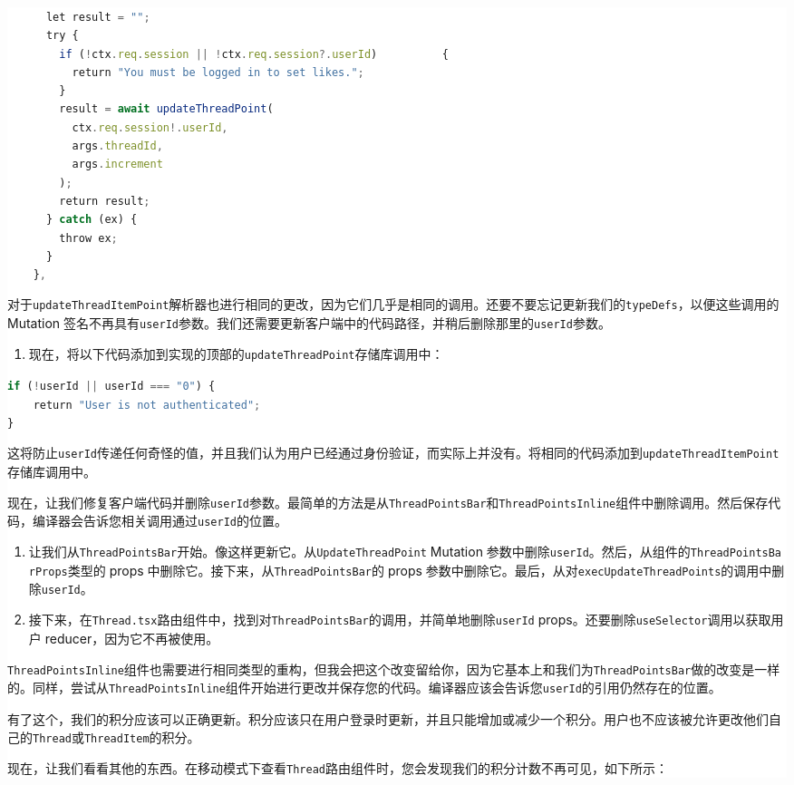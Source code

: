 ```ts
      let result = "";
      try {
        if (!ctx.req.session || !ctx.req.session?.userId)          {
          return "You must be logged in to set likes.";
        }
        result = await updateThreadPoint(
          ctx.req.session!.userId,
          args.threadId,
          args.increment
        );
        return result;
      } catch (ex) {
        throw ex;
      }
    },
```

对于`updateThreadItemPoint`解析器也进行相同的更改，因为它们几乎是相同的调用。还要不要忘记更新我们的`typeDefs`，以便这些调用的 Mutation 签名不再具有`userId`参数。我们还需要更新客户端中的代码路径，并稍后删除那里的`userId`参数。

1.  现在，将以下代码添加到实现的顶部的`updateThreadPoint`存储库调用中：

```ts
if (!userId || userId === "0") {
    return "User is not authenticated";
}
```

这将防止`userId`传递任何奇怪的值，并且我们认为用户已经通过身份验证，而实际上并没有。将相同的代码添加到`updateThreadItemPoint`存储库调用中。

现在，让我们修复客户端代码并删除`userId`参数。最简单的方法是从`ThreadPointsBar`和`ThreadPointsInline`组件中删除调用。然后保存代码，编译器会告诉您相关调用通过`userId`的位置。

1.  让我们从`ThreadPointsBar`开始。像这样更新它。从`UpdateThreadPoint` Mutation 参数中删除`userId`。然后，从组件的`ThreadPointsBarProps`类型的 props 中删除它。接下来，从`ThreadPointsBar`的 props 参数中删除它。最后，从对`execUpdateThreadPoints`的调用中删除`userId`。

1.  接下来，在`Thread.tsx`路由组件中，找到对`ThreadPointsBar`的调用，并简单地删除`userId` props。还要删除`useSelector`调用以获取用户 reducer，因为它不再被使用。

`ThreadPointsInline`组件也需要进行相同类型的重构，但我会把这个改变留给你，因为它基本上和我们为`ThreadPointsBar`做的改变是一样的。同样，尝试从`ThreadPointsInline`组件开始进行更改并保存您的代码。编译器应该会告诉您`userId`的引用仍然存在的位置。

有了这个，我们的积分应该可以正确更新。积分应该只在用户登录时更新，并且只能增加或减少一个积分。用户也不应该被允许更改他们自己的`Thread`或`ThreadItem`的积分。

现在，让我们看看其他的东西。在移动模式下查看`Thread`路由组件时，您会发现我们的积分计数不再可见，如下所示：

